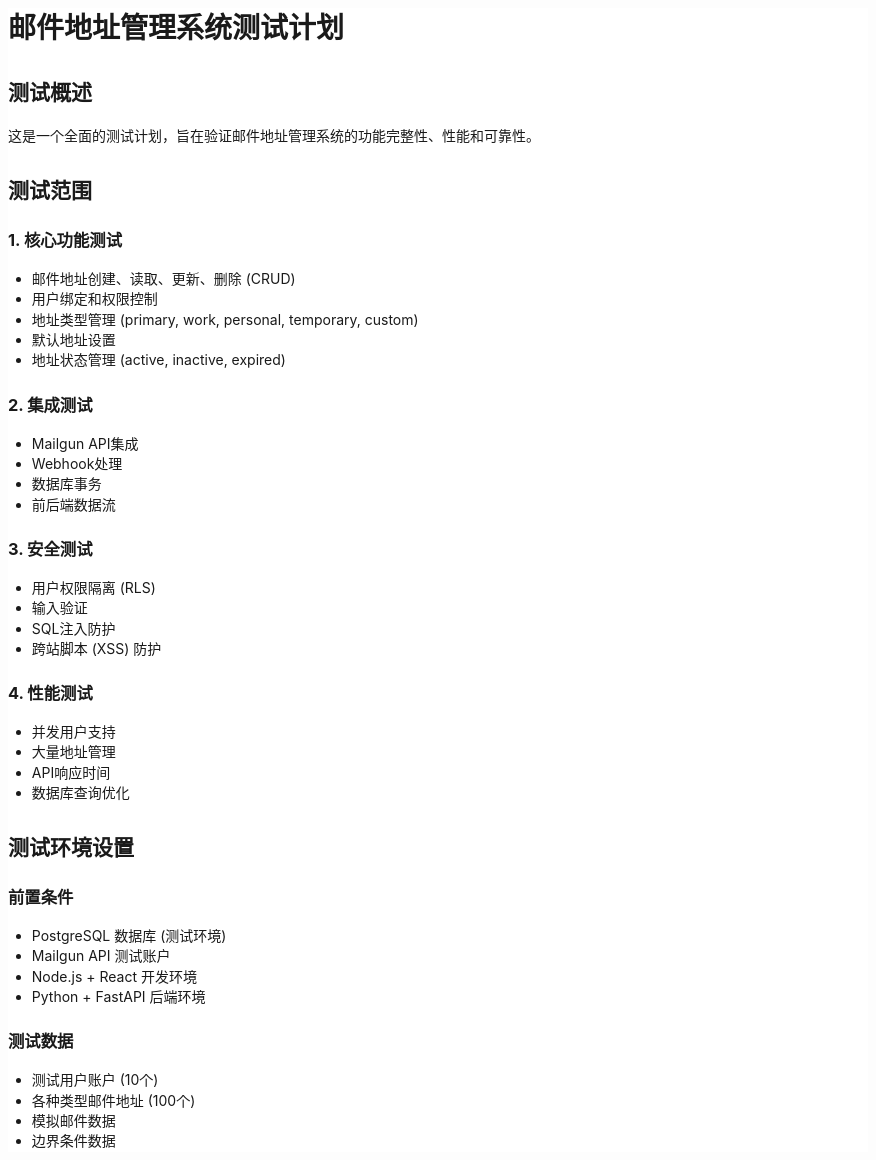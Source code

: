 # 邮件地址管理系统测试计划

## 测试概述

这是一个全面的测试计划，旨在验证邮件地址管理系统的功能完整性、性能和可靠性。

## 测试范围

### 1. 核心功能测试
- 邮件地址创建、读取、更新、删除 (CRUD)
- 用户绑定和权限控制
- 地址类型管理 (primary, work, personal, temporary, custom)
- 默认地址设置
- 地址状态管理 (active, inactive, expired)

### 2. 集成测试
- Mailgun API集成
- Webhook处理
- 数据库事务
- 前后端数据流

### 3. 安全测试
- 用户权限隔离 (RLS)
- 输入验证
- SQL注入防护
- 跨站脚本 (XSS) 防护

### 4. 性能测试
- 并发用户支持
- 大量地址管理
- API响应时间
- 数据库查询优化

## 测试环境设置

### 前置条件
- PostgreSQL 数据库 (测试环境)
- Mailgun API 测试账户
- Node.js + React 开发环境
- Python + FastAPI 后端环境

### 测试数据
- 测试用户账户 (10个)
- 各种类型邮件地址 (100个)
- 模拟邮件数据
- 边界条件数据
